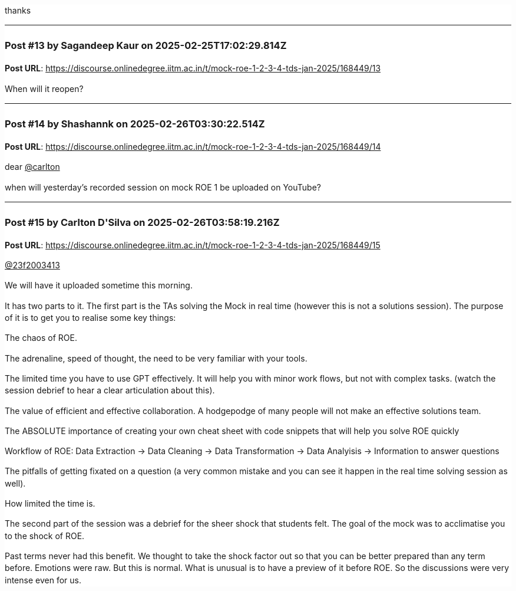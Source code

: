 thanks

---

### Post #13 by Sagandeep Kaur on 2025-02-25T17:02:29.814Z
**Post URL**: https://discourse.onlinedegree.iitm.ac.in/t/mock-roe-1-2-3-4-tds-jan-2025/168449/13

When will it reopen?

---

### Post #14 by Shashannk on 2025-02-26T03:30:22.514Z
**Post URL**: https://discourse.onlinedegree.iitm.ac.in/t/mock-roe-1-2-3-4-tds-jan-2025/168449/14

dear
[@carlton](/u/carlton)

when will yesterday’s recorded session on mock ROE 1 be uploaded on YouTube?

---

### Post #15 by Carlton D'Silva on 2025-02-26T03:58:19.216Z
**Post URL**: https://discourse.onlinedegree.iitm.ac.in/t/mock-roe-1-2-3-4-tds-jan-2025/168449/15

[@23f2003413](/u/23f2003413)

We will have it uploaded sometime this morning.

It has two parts to it. The first part is the TAs solving the Mock in real time (however this is not a solutions session). The purpose of it is to get you to realise some key things:

The chaos of ROE.

The adrenaline, speed of thought, the need to be very familiar with your tools.

The limited time you have to use GPT effectively. It will help you with minor work flows, but not with complex tasks. (watch the session debrief to hear a clear articulation about this).

The value of efficient and effective collaboration. A hodgepodge of many people will not make an effective solutions team.

The ABSOLUTE importance of creating your own cheat sheet with code snippets that will help you solve ROE quickly

Workflow of ROE: Data Extraction → Data Cleaning → Data Transformation → Data Analyisis → Information to answer questions

The pitfalls of getting fixated on a question (a very common mistake and you can see it happen in the real time solving session as well).

How limited the time is.

The second part of the session was a debrief for the sheer shock that students felt. The goal of the mock was to acclimatise you to the shock of ROE.

Past terms never had this benefit. We thought to take the shock factor out so that you can be better prepared than any term before. Emotions were raw. But this is normal. What is unusual is to have a preview of it before ROE. So the discussions were very intense even for us.
